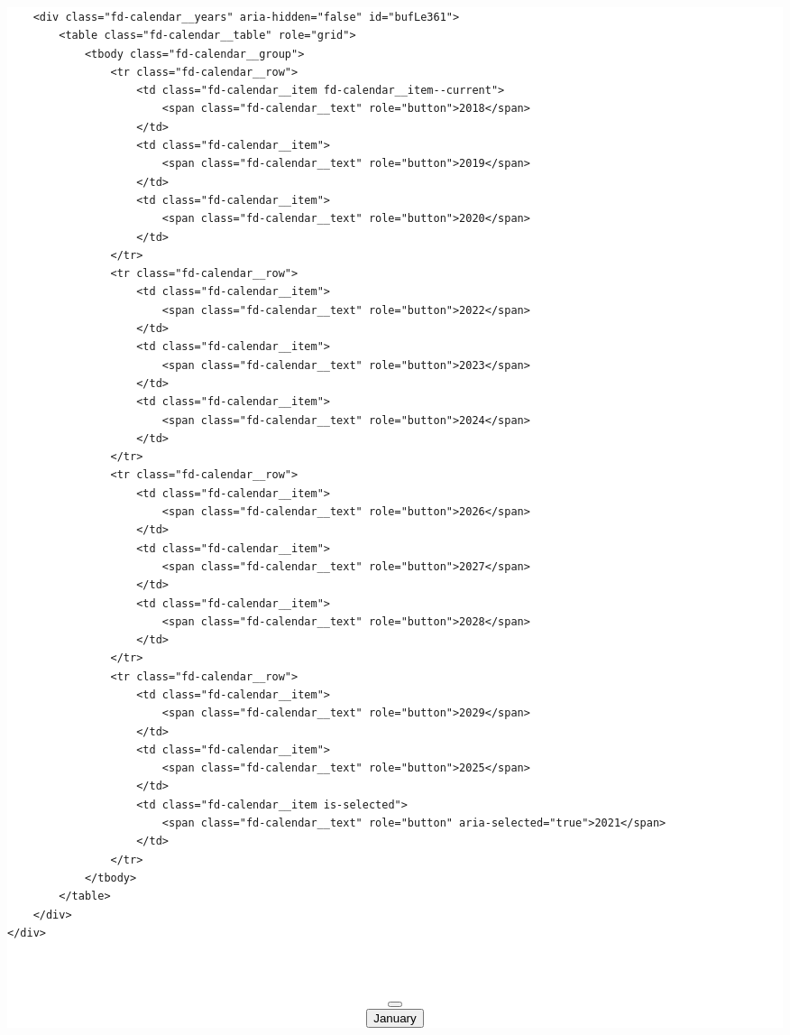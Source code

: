 		<div class="fd-calendar__years" aria-hidden="false" id="bufLe361">
			<table class="fd-calendar__table" role="grid">
				<tbody class="fd-calendar__group">
					<tr class="fd-calendar__row">
						<td class="fd-calendar__item fd-calendar__item--current">
							<span class="fd-calendar__text" role="button">2018</span>
						</td>
						<td class="fd-calendar__item">
							<span class="fd-calendar__text" role="button">2019</span>
						</td>
						<td class="fd-calendar__item">
							<span class="fd-calendar__text" role="button">2020</span>
						</td>
					</tr>
					<tr class="fd-calendar__row">
						<td class="fd-calendar__item">
							<span class="fd-calendar__text" role="button">2022</span>
						</td>
						<td class="fd-calendar__item">
							<span class="fd-calendar__text" role="button">2023</span>
						</td>
						<td class="fd-calendar__item">
							<span class="fd-calendar__text" role="button">2024</span>
						</td>
					</tr>
					<tr class="fd-calendar__row">
						<td class="fd-calendar__item">
							<span class="fd-calendar__text" role="button">2026</span>
						</td>
						<td class="fd-calendar__item">
							<span class="fd-calendar__text" role="button">2027</span>
						</td>
						<td class="fd-calendar__item">
							<span class="fd-calendar__text" role="button">2028</span>
						</td>
					</tr>
					<tr class="fd-calendar__row">
						<td class="fd-calendar__item">
							<span class="fd-calendar__text" role="button">2029</span>
						</td>
						<td class="fd-calendar__item">
							<span class="fd-calendar__text" role="button">2025</span>
						</td>
						<td class="fd-calendar__item is-selected">
							<span class="fd-calendar__text" role="button" aria-selected="true">2021</span>
						</td>
					</tr>
				</tbody>
			</table>
		</div>
	</div>
</div>
<br/>
<br/>
<div class="fd-calendar fd-calendar--compact">
	<header class="fd-calendar__header">
	<div class="fd-calendar__navigation">
		<div class="fd-calendar__action">
			<button class="fd-button--standard fd-button--light fd-button--compact sap-icon--slim-arrow-left" aria-label="Previous" aria-disabled="undefined"></button>
		</div>
		<div class="fd-calendar__action">
			<button class="fd-button--light fd-button--compact" aria-selected="false" aria-expanded="false" aria-controls="fm3cr569">January</button>